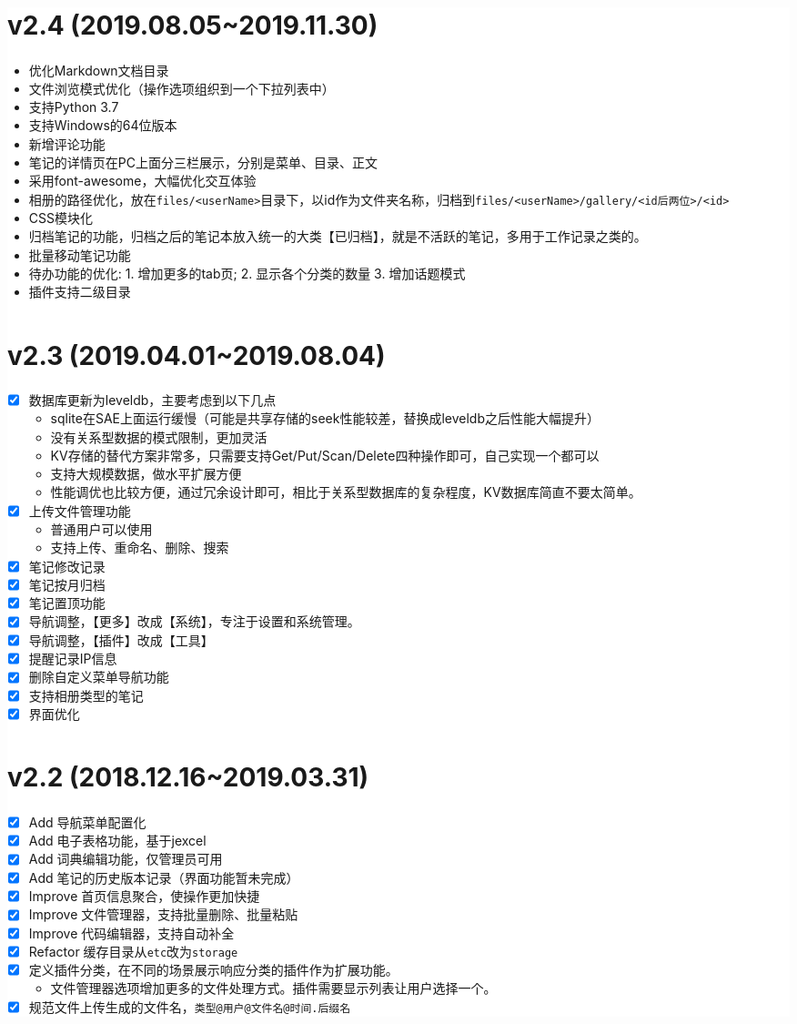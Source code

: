 # v2.4 (2019.08.05~2019.11.30)
- 优化Markdown文档目录
- 文件浏览模式优化（操作选项组织到一个下拉列表中）
- 支持Python 3.7
- 支持Windows的64位版本
- 新增评论功能
- 笔记的详情页在PC上面分三栏展示，分别是菜单、目录、正文
- 采用font-awesome，大幅优化交互体验
- 相册的路径优化，放在`files/<userName>`目录下，以id作为文件夹名称，归档到`files/<userName>/gallery/<id后两位>/<id>`
- CSS模块化
- 归档笔记的功能，归档之后的笔记本放入统一的大类【已归档】，就是不活跃的笔记，多用于工作记录之类的。
- 批量移动笔记功能
- 待办功能的优化: 1. 增加更多的tab页; 2. 显示各个分类的数量 3. 增加话题模式
- 插件支持二级目录

# v2.3 (2019.04.01~2019.08.04)
- [x] 数据库更新为leveldb，主要考虑到以下几点
    - sqlite在SAE上面运行缓慢（可能是共享存储的seek性能较差，替换成leveldb之后性能大幅提升）
    - 没有关系型数据的模式限制，更加灵活
    - KV存储的替代方案非常多，只需要支持Get/Put/Scan/Delete四种操作即可，自己实现一个都可以
    - 支持大规模数据，做水平扩展方便
    - 性能调优也比较方便，通过冗余设计即可，相比于关系型数据库的复杂程度，KV数据库简直不要太简单。
- [x] 上传文件管理功能
    - 普通用户可以使用
    - 支持上传、重命名、删除、搜索
- [x] 笔记修改记录
- [x] 笔记按月归档
- [x] 笔记置顶功能
- [x] 导航调整，【更多】改成【系统】，专注于设置和系统管理。
- [x] 导航调整，【插件】改成【工具】
- [x] 提醒记录IP信息
- [x] 删除自定义菜单导航功能
- [x] 支持相册类型的笔记
- [x] 界面优化

# v2.2 (2018.12.16~2019.03.31)
- [x] Add 导航菜单配置化
- [x] Add 电子表格功能，基于jexcel
- [x] Add 词典编辑功能，仅管理员可用
- [x] Add 笔记的历史版本记录（界面功能暂未完成）
- [x] Improve 首页信息聚合，使操作更加快捷
- [x] Improve 文件管理器，支持批量删除、批量粘贴
- [x] Improve 代码编辑器，支持自动补全
- [x] Refactor 缓存目录从`etc`改为`storage`
- [x] 定义插件分类，在不同的场景展示响应分类的插件作为扩展功能。
    - 文件管理器选项增加更多的文件处理方式。插件需要显示列表让用户选择一个。
- [x] 规范文件上传生成的文件名，`类型@用户@文件名@时间.后缀名`
